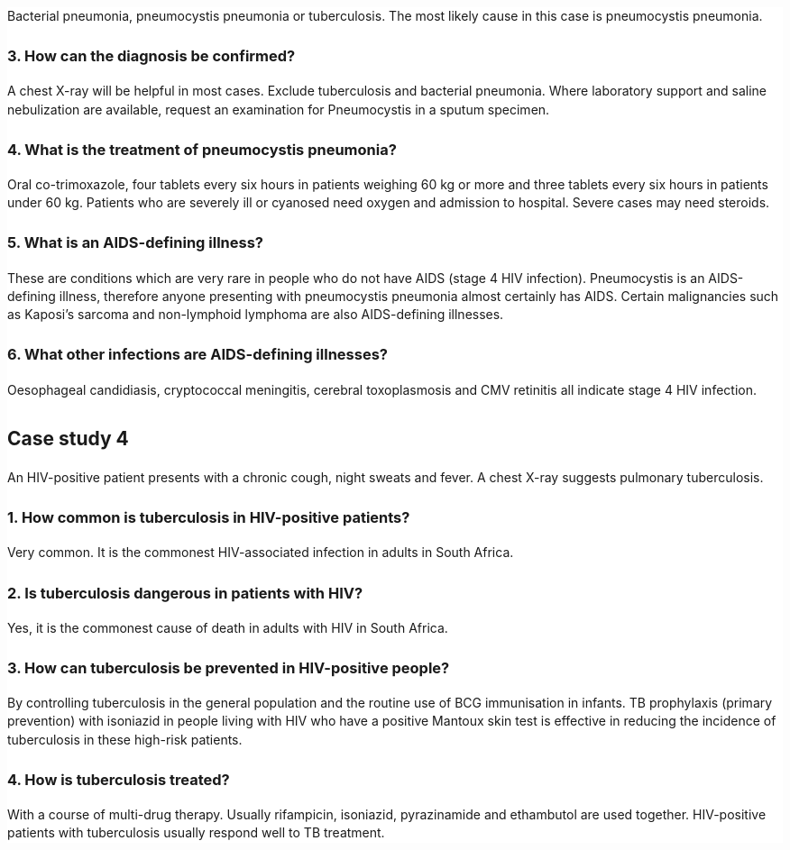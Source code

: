 Bacterial pneumonia, pneumocystis pneumonia or tuberculosis. The most likely cause in this case is pneumocystis pneumonia.

### 3. How can the diagnosis be confirmed?

A chest X-ray will be helpful in most cases. Exclude tuberculosis and bacterial pneumonia. Where laboratory support and saline nebulization are available, request an examination for Pneumocystis in a sputum specimen.

### 4. What is the treatment of pneumocystis pneumonia?

Oral co-trimoxazole, four tablets every six hours in patients weighing 60 kg or more and three tablets every six hours in patients under 60 kg. Patients who are severely ill or cyanosed need oxygen and admission to hospital. Severe cases may need steroids.

### 5. What is an AIDS-defining illness?

These are conditions which are very rare in people who do not have AIDS (stage 4 HIV infection). Pneumocystis is an AIDS-defining illness, therefore anyone presenting with pneumocystis pneumonia almost certainly has AIDS. Certain malignancies such as Kaposi’s sarcoma and non-lymphoid lymphoma are also AIDS-defining illnesses.

### 6. What other infections are AIDS-defining illnesses?

Oesophageal candidiasis, cryptococcal meningitis, cerebral toxoplasmosis and CMV retinitis all indicate stage 4 HIV infection.

## Case study 4

An HIV-positive patient presents with a chronic cough, night sweats and fever. A chest X-ray suggests pulmonary tuberculosis.

### 1. How common is tuberculosis in HIV-positive patients?

Very common. It is the commonest HIV-associated infection in adults in South Africa.

### 2. Is tuberculosis dangerous in patients with HIV?

Yes, it is the commonest cause of death in adults with HIV in South Africa.

### 3. How can tuberculosis be prevented in HIV-positive people?

By controlling tuberculosis in the general population and the routine use of BCG immunisation in infants. TB prophylaxis (primary prevention) with isoniazid in people living with HIV who have a positive Mantoux skin test is effective in reducing the incidence of tuberculosis in these high-risk patients.

### 4. How is tuberculosis treated?

With a course of multi-drug therapy. Usually rifampicin, isoniazid, pyrazinamide and ethambutol are used together. HIV-positive patients with tuberculosis usually respond well to TB treatment.
